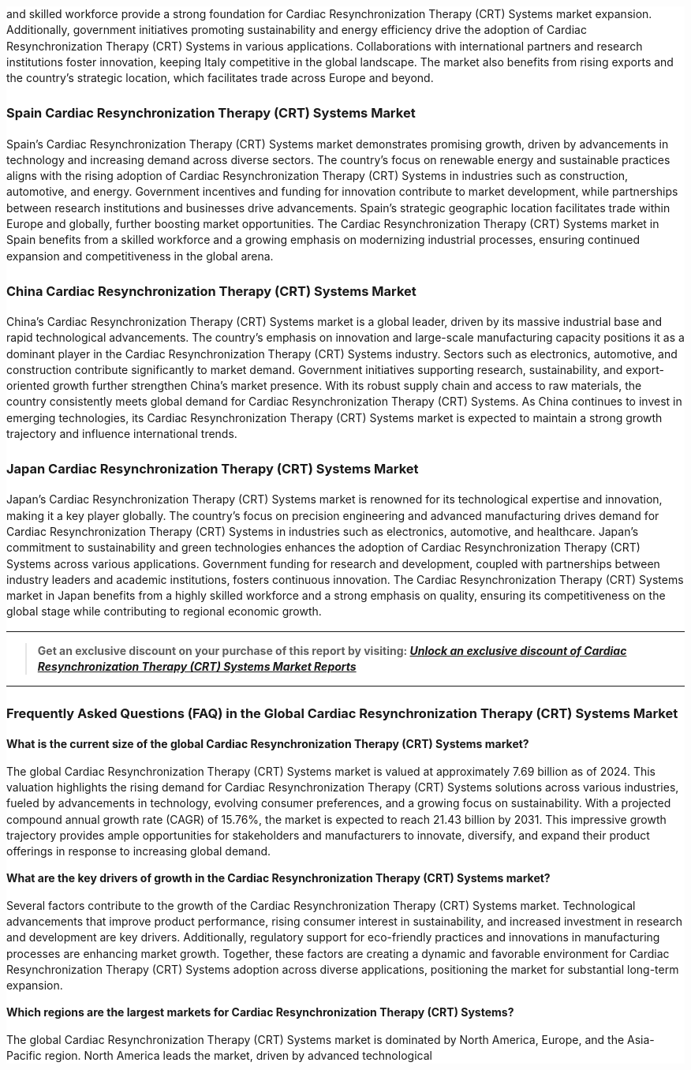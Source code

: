 and skilled workforce provide a strong foundation for Cardiac Resynchronization Therapy (CRT) Systems market expansion. Additionally, government initiatives promoting sustainability and energy efficiency drive the adoption of Cardiac Resynchronization Therapy (CRT) Systems in various applications. Collaborations with international partners and research institutions foster innovation, keeping Italy competitive in the global landscape. The market also benefits from rising exports and the country&rsquo;s strategic location, which facilitates trade across Europe and beyond.</p><h3>Spain Cardiac Resynchronization Therapy (CRT) Systems Market</h3><p>Spain&rsquo;s Cardiac Resynchronization Therapy (CRT) Systems market demonstrates promising growth, driven by advancements in technology and increasing demand across diverse sectors. The country&rsquo;s focus on renewable energy and sustainable practices aligns with the rising adoption of Cardiac Resynchronization Therapy (CRT) Systems in industries such as construction, automotive, and energy. Government incentives and funding for innovation contribute to market development, while partnerships between research institutions and businesses drive advancements. Spain&rsquo;s strategic geographic location facilitates trade within Europe and globally, further boosting market opportunities. The Cardiac Resynchronization Therapy (CRT) Systems market in Spain benefits from a skilled workforce and a growing emphasis on modernizing industrial processes, ensuring continued expansion and competitiveness in the global arena.</p><h3>China Cardiac Resynchronization Therapy (CRT) Systems Market</h3><p>China&rsquo;s Cardiac Resynchronization Therapy (CRT) Systems market is a global leader, driven by its massive industrial base and rapid technological advancements. The country&rsquo;s emphasis on innovation and large-scale manufacturing capacity positions it as a dominant player in the Cardiac Resynchronization Therapy (CRT) Systems industry. Sectors such as electronics, automotive, and construction contribute significantly to market demand. Government initiatives supporting research, sustainability, and export-oriented growth further strengthen China&rsquo;s market presence. With its robust supply chain and access to raw materials, the country consistently meets global demand for Cardiac Resynchronization Therapy (CRT) Systems. As China continues to invest in emerging technologies, its Cardiac Resynchronization Therapy (CRT) Systems market is expected to maintain a strong growth trajectory and influence international trends.</p><h3>Japan Cardiac Resynchronization Therapy (CRT) Systems Market</h3><p>Japan&rsquo;s Cardiac Resynchronization Therapy (CRT) Systems market is renowned for its technological expertise and innovation, making it a key player globally. The country&rsquo;s focus on precision engineering and advanced manufacturing drives demand for Cardiac Resynchronization Therapy (CRT) Systems in industries such as electronics, automotive, and healthcare. Japan&rsquo;s commitment to sustainability and green technologies enhances the adoption of Cardiac Resynchronization Therapy (CRT) Systems across various applications. Government funding for research and development, coupled with partnerships between industry leaders and academic institutions, fosters continuous innovation. The Cardiac Resynchronization Therapy (CRT) Systems market in Japan benefits from a highly skilled workforce and a strong emphasis on quality, ensuring its competitiveness on the global stage while contributing to regional economic growth.</p><hr /><blockquote><p><strong>Get an exclusive discount on your purchase of this report by visiting: <em><a href="://marketresearchpulse.com/ask-for-discount/115957?utm_source=Github&amp;utm_medium=026">Unlock an exclusive discount of Cardiac Resynchronization Therapy (CRT) Systems Market Reports</a></em>&nbsp;</strong></p></blockquote><hr /><h3>Frequently Asked Questions (FAQ) in the Global Cardiac Resynchronization Therapy (CRT) Systems Market</h3><p><strong>What is the current size of the global Cardiac Resynchronization Therapy (CRT) Systems market?</strong></p><p>The global Cardiac Resynchronization Therapy (CRT) Systems market is valued at approximately 7.69 billion as of 2024. This valuation highlights the rising demand for Cardiac Resynchronization Therapy (CRT) Systems solutions across various industries, fueled by advancements in technology, evolving consumer preferences, and a growing focus on sustainability. With a projected compound annual growth rate (CAGR) of 15.76%, the market is expected to reach 21.43 billion by 2031. This impressive growth trajectory provides ample opportunities for stakeholders and manufacturers to innovate, diversify, and expand their product offerings in response to increasing global demand.</p><p><strong>What are the key drivers of growth in the Cardiac Resynchronization Therapy (CRT) Systems market?</strong></p><p>Several factors contribute to the growth of the Cardiac Resynchronization Therapy (CRT) Systems market. Technological advancements that improve product performance, rising consumer interest in sustainability, and increased investment in research and development are key drivers. Additionally, regulatory support for eco-friendly practices and innovations in manufacturing processes are enhancing market growth. Together, these factors are creating a dynamic and favorable environment for Cardiac Resynchronization Therapy (CRT) Systems adoption across diverse applications, positioning the market for substantial long-term expansion.</p><p><strong>Which regions are the largest markets for Cardiac Resynchronization Therapy (CRT) Systems?</strong></p><p>The global Cardiac Resynchronization Therapy (CRT) Systems market is dominated by North America, Europe, and the Asia-Pacific region. North America leads the market, driven by advanced technological